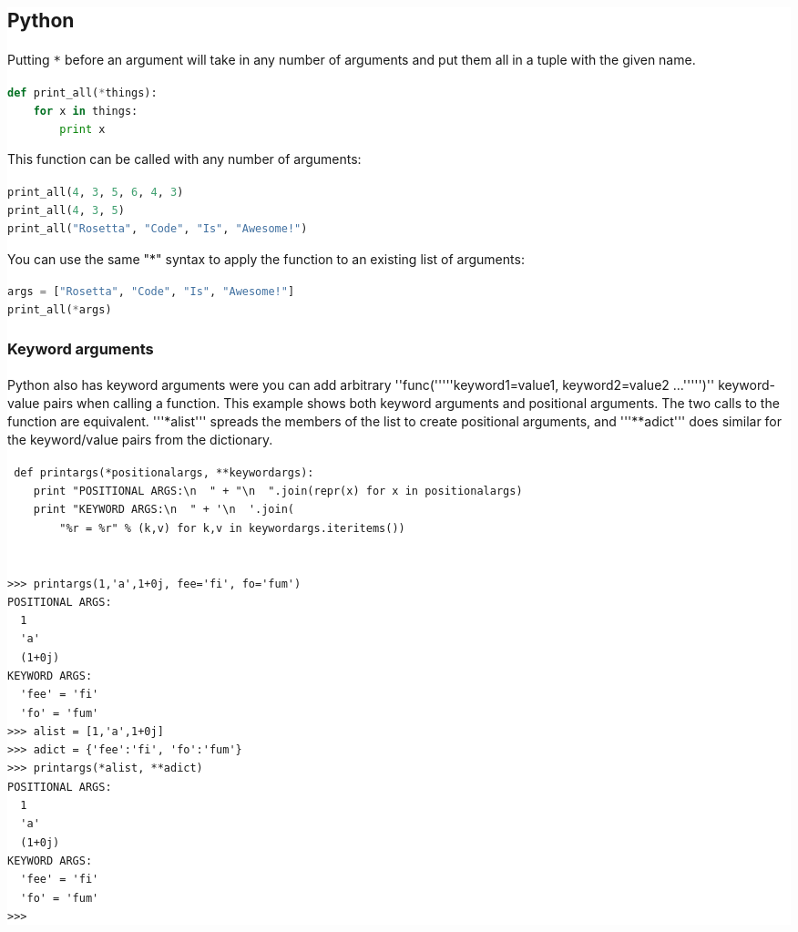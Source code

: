 
## Python

Putting <tt>*</tt> before an argument will take in any number of arguments and put them all in a tuple with the given name.


```python
def print_all(*things):
    for x in things:
        print x
```


This function can be called with any number of arguments:

```python
print_all(4, 3, 5, 6, 4, 3)
print_all(4, 3, 5)
print_all("Rosetta", "Code", "Is", "Awesome!")
```


You can use the same "*" syntax to apply the function to an existing list of arguments:

```python
args = ["Rosetta", "Code", "Is", "Awesome!"]
print_all(*args)
```



### Keyword arguments 

Python also has keyword arguments were you can add arbitrary ''func('''''keyword1=value1, keyword2=value2 ...''''')'' keyword-value pairs when calling a function.
This example shows both keyword arguments and positional arguments. The two calls to the function are equivalent. '''*alist''' spreads the members of the list to create positional arguments, and '''**adict''' does similar for the keyword/value pairs from the dictionary.

```python>>>
 def printargs(*positionalargs, **keywordargs):
	print "POSITIONAL ARGS:\n  " + "\n  ".join(repr(x) for x in positionalargs)
	print "KEYWORD ARGS:\n  " + '\n  '.join(
		"%r = %r" % (k,v) for k,v in keywordargs.iteritems())

	
>>> printargs(1,'a',1+0j, fee='fi', fo='fum')
POSITIONAL ARGS:
  1
  'a'
  (1+0j)
KEYWORD ARGS:
  'fee' = 'fi'
  'fo' = 'fum'
>>> alist = [1,'a',1+0j]
>>> adict = {'fee':'fi', 'fo':'fum'}
>>> printargs(*alist, **adict)
POSITIONAL ARGS:
  1
  'a'
  (1+0j)
KEYWORD ARGS:
  'fee' = 'fi'
  'fo' = 'fum'
>>>
```

